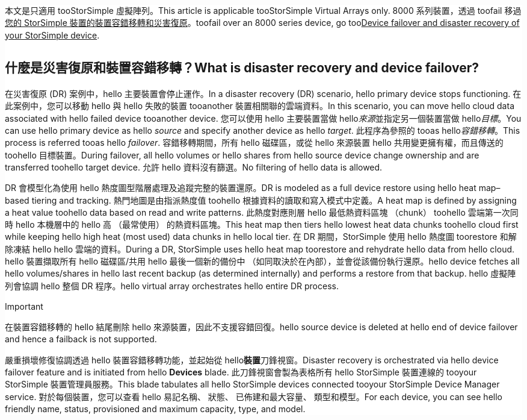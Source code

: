 <span data-ttu-id="ca2c1-110">本文是只適用 tooStorSimple 虛擬陣列。</span><span class="sxs-lookup"><span data-stu-id="ca2c1-110">This article is applicable tooStorSimple Virtual Arrays only.</span></span> <span data-ttu-id="ca2c1-111">8000 系列裝置，透過 toofail 移過[您的 StorSimple 裝置的裝置容錯移轉和災害復原](storsimple-device-failover-disaster-recovery.md)。</span><span class="sxs-lookup"><span data-stu-id="ca2c1-111">toofail over an 8000 series device, go too[Device failover and disaster recovery of your StorSimple device](storsimple-device-failover-disaster-recovery.md).</span></span>

## <a name="what-is-disaster-recovery-and-device-failover"></a><span data-ttu-id="ca2c1-112">什麼是災害復原和裝置容錯移轉？</span><span class="sxs-lookup"><span data-stu-id="ca2c1-112">What is disaster recovery and device failover?</span></span>

<span data-ttu-id="ca2c1-113">在災害復原 (DR) 案例中，hello 主要裝置會停止運作。</span><span class="sxs-lookup"><span data-stu-id="ca2c1-113">In a disaster recovery (DR) scenario, hello primary device stops functioning.</span></span> <span data-ttu-id="ca2c1-114">在此案例中，您可以移動 hello 與 hello 失敗的裝置 tooanother 裝置相關聯的雲端資料。</span><span class="sxs-lookup"><span data-stu-id="ca2c1-114">In this scenario, you can move hello cloud data associated with hello failed device tooanother device.</span></span> <span data-ttu-id="ca2c1-115">您可以使用 hello 主要裝置當做 hello*來源*並指定另一個裝置當做 hello*目標*。</span><span class="sxs-lookup"><span data-stu-id="ca2c1-115">You can use hello primary device as hello *source* and specify another device as hello *target*.</span></span> <span data-ttu-id="ca2c1-116">此程序為參照的 tooas hello*容錯移轉*。</span><span class="sxs-lookup"><span data-stu-id="ca2c1-116">This process is referred tooas hello *failover*.</span></span> <span data-ttu-id="ca2c1-117">容錯移轉期間，所有 hello 磁碟區，或從 hello 來源裝置 hello 共用變更擁有權，而且傳送的 toohello 目標裝置。</span><span class="sxs-lookup"><span data-stu-id="ca2c1-117">During failover, all hello volumes or hello shares from hello source device change ownership and are transferred toohello target device.</span></span> <span data-ttu-id="ca2c1-118">允許 hello 資料沒有篩選。</span><span class="sxs-lookup"><span data-stu-id="ca2c1-118">No filtering of hello data is allowed.</span></span>

<span data-ttu-id="ca2c1-119">DR 會模型化為使用 hello 熱度圖型階層處理及追蹤完整的裝置還原。</span><span class="sxs-lookup"><span data-stu-id="ca2c1-119">DR is modeled as a full device restore using hello heat map–based tiering and tracking.</span></span> <span data-ttu-id="ca2c1-120">熱門地圖是由指派熱度值 toohello 根據資料的讀取和寫入模式中定義。</span><span class="sxs-lookup"><span data-stu-id="ca2c1-120">A heat map is defined by assigning a heat value toohello data based on read and write patterns.</span></span> <span data-ttu-id="ca2c1-121">此熱度對應則層 hello 最低熱資料區塊 （chunk） toohello 雲端第一次同時 hello 本機層中的 hello 高 （最常使用） 的熱資料區塊。</span><span class="sxs-lookup"><span data-stu-id="ca2c1-121">This heat map then tiers hello lowest heat data chunks toohello cloud first while keeping hello high heat (most used) data chunks in hello local tier.</span></span> <span data-ttu-id="ca2c1-122">在 DR 期間，StorSimple 使用 hello 熱度圖 toorestore 和解除凍結 hello hello 雲端的資料。</span><span class="sxs-lookup"><span data-stu-id="ca2c1-122">During a DR, StorSimple uses hello heat map toorestore and rehydrate hello data from hello cloud.</span></span> <span data-ttu-id="ca2c1-123">hello 裝置擷取所有 hello 磁碟區/共用 hello 最後一個新的備份中 （如同取決於在內部），並會從該備份執行還原。</span><span class="sxs-lookup"><span data-stu-id="ca2c1-123">hello device fetches all hello volumes/shares in hello last recent backup (as determined internally) and performs a restore from that backup.</span></span> <span data-ttu-id="ca2c1-124">hello 虛擬陣列會協調 hello 整個 DR 程序。</span><span class="sxs-lookup"><span data-stu-id="ca2c1-124">hello virtual array orchestrates hello entire DR process.</span></span>

> [!IMPORTANT]
> <span data-ttu-id="ca2c1-125">在裝置容錯移轉的 hello 結尾刪除 hello 來源裝置，因此不支援容錯回復。</span><span class="sxs-lookup"><span data-stu-id="ca2c1-125">hello source device is deleted at hello end of device failover and hence a failback is not supported.</span></span>
> 
> 

<span data-ttu-id="ca2c1-126">嚴重損壞修復協調透過 hello 裝置容錯移轉功能，並起始從 hello**裝置**刀鋒視窗。</span><span class="sxs-lookup"><span data-stu-id="ca2c1-126">Disaster recovery is orchestrated via hello device failover feature and is initiated from hello **Devices** blade.</span></span> <span data-ttu-id="ca2c1-127">此刀鋒視窗會製為表格所有 hello StorSimple 裝置連線的 tooyour StorSimple 裝置管理員服務。</span><span class="sxs-lookup"><span data-stu-id="ca2c1-127">This blade tabulates all hello StorSimple devices connected tooyour StorSimple Device Manager service.</span></span> <span data-ttu-id="ca2c1-128">對於每個裝置，您可以查看 hello 易記名稱、 狀態、 已佈建和最大容量、 類型和模型。</span><span class="sxs-lookup"><span data-stu-id="ca2c1-128">For each device, you can see hello friendly name, status, provisioned and maximum capacity, type, and model.</span></span>
